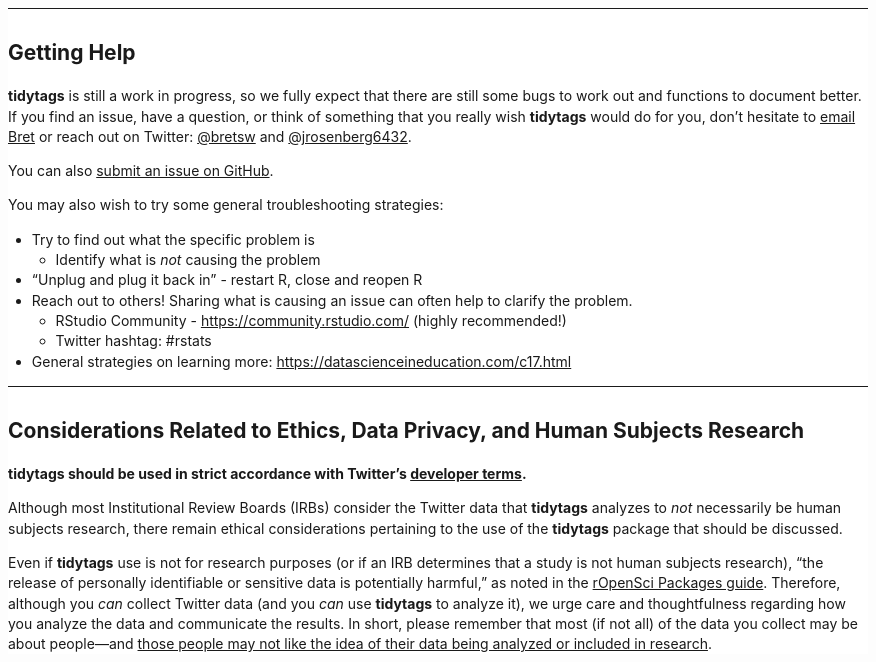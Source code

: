------------------------------------------------------------------------

## Getting Help

**tidytags** is still a work in progress, so we fully expect that there
are still some bugs to work out and functions to document better. If you
find an issue, have a question, or think of something that you really
wish **tidytags** would do for you, don’t hesitate to [email
Bret](mailto:bret@bretsw.com) or reach out on Twitter:
[@bretsw](https://twitter.com/bretsw) and
[@jrosenberg6432](https://twitter.com/jrosenberg6432).

You can also [submit an issue on
GitHub](https://github.com/ropensci/tidytags/issues/).

You may also wish to try some general troubleshooting strategies:

-   Try to find out what the specific problem is
    -   Identify what is *not* causing the problem
-   “Unplug and plug it back in” - restart R, close and reopen R
-   Reach out to others! Sharing what is causing an issue can often help
    to clarify the problem.
    -   RStudio Community - <https://community.rstudio.com/> (highly
        recommended!)
    -   Twitter hashtag: \#rstats
-   General strategies on learning more:
    <https://datascienceineducation.com/c17.html>

------------------------------------------------------------------------

## Considerations Related to Ethics, Data Privacy, and Human Subjects Research

**tidytags should be used in strict accordance with Twitter’s [developer
terms](https://developer.twitter.com/en/developer-terms/more-on-restricted-use-cases).**

Although most Institutional Review Boards (IRBs) consider the Twitter
data that **tidytags** analyzes to *not* necessarily be human subjects
research, there remain ethical considerations pertaining to the use of
the **tidytags** package that should be discussed.

Even if **tidytags** use is not for research purposes (or if an IRB
determines that a study is not human subjects research), “the release of
personally identifiable or sensitive data is potentially harmful,” as
noted in the [rOpenSci Packages
guide](https://devguide.ropensci.org/policies.html#ethics-data-privacy-and-human-subjects-research).
Therefore, although you *can* collect Twitter data (and you *can* use
**tidytags** to analyze it), we urge care and thoughtfulness regarding
how you analyze the data and communicate the results. In short, please
remember that most (if not all) of the data you collect may be about
people—and [those people may not like the idea of their data being
analyzed or included in
research](https://doi.org/10.1177/2056305118763366).
